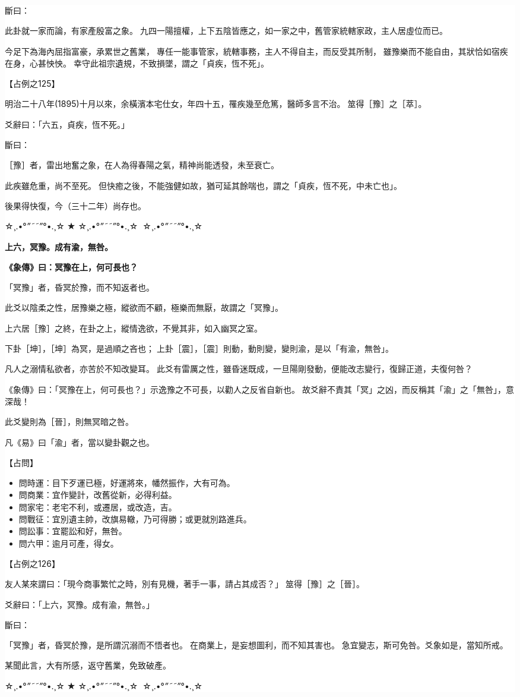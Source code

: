 斷曰：

此卦就一家而論，有家產殷富之象。
九四一陽擅權，上下五陰皆應之，如一家之中，舊管家統轄家政，主人居虛位而已。

今足下為海內屈指富豪，承累世之舊業，
專任一能事管家，統轄事務，主人不得自主，而反受其所制，
雖豫樂而不能自由，其狀恰如宿疾在身，心甚怏怏。
幸守此祖宗遺規，不致損墜，謂之「貞疾，恆不死」。

【占例之125】

明治二十八年(1895)十月以來，余橫濱本宅仕女，年四十五，罹疾幾至危篤，醫師多言不治。
筮得［豫］之［萃］。

爻辭曰：「六五，貞疾，恆不死。」

斷曰：

［豫］者，雷出地奮之象，在人為得春陽之氣，精神尚能透發，未至衰亡。

此疾雖危重，尚不至死。
但快癒之後，不能強健如故，猶可延其餘喘也，謂之「貞疾，恆不死，中未亡也」。

後果得快復，今（三十二年）尚存也。

☆¸.•°*”˜˜”*°•.¸☆ ★ ☆¸.•°*”˜˜”*°•.¸☆  ☆¸.•°*”˜˜”*°•.¸☆

**上六，冥豫。成有渝，無咎。**

**《象傳》曰：冥豫在上，何可長也？**

「冥豫」者，昏冥於豫，而不知返者也。

此爻以陰柔之性，居豫樂之極，縱欲而不顧，極樂而無厭，故謂之「冥豫」。

上六居［豫］之終，在卦之上，縱情逸欲，不覺其非，如入幽冥之室。

下卦［坤］，［坤］為冥，是過順之吝也；
上卦［震］，［震］則動，動則變，變則渝，是以「有渝，無咎」。

凡人之溺情私欲者，亦苦於不知改變耳。
此爻有雷厲之性，雖昏迷既成，一旦陽剛發動，便能改志變行，復歸正道，夫復何咎？

《象傳》曰：「冥豫在上，何可長也？」示逸豫之不可長，以勸人之反省自新也。
故爻辭不責其「冥」之凶，而反稱其「渝」之「無咎」，意深哉！

此爻變則為［晉］，則無冥暗之咎。

凡《易》曰「渝」者，當以變卦觀之也。

【占問】

*   問時運：目下歹運已極，好運將來，幡然振作，大有可為。
*   問商業：宜作變計，改舊從新，必得利益。
*   問家宅：老宅不利，或遷居，或改造，吉。
*   問戰征：宜別遺主帥，改旗易轍，乃可得勝；或更就別路進兵。
*   問訟事：宜罷訟和好，無咎。
*   問六甲：逾月可產，得女。

【占例之126】

友人某來謂曰：「現今商事繁忙之時，別有見機，著手一事，請占其成否？」
筮得［豫］之［晉］。

爻辭曰：「上六，冥豫。成有渝，無咎。」

斷曰：

「冥豫」者，昏冥於豫，是所謂沉溺而不悟者也。
在商業上，是妄想圖利，而不知其害也。
急宜變志，斯可免咎。爻象如是，當知所戒。

某聞此言，大有所感，返守舊業，免致破產。

☆¸.•°*”˜˜”*°•.¸☆ ★ ☆¸.•°*”˜˜”*°•.¸☆  ☆¸.•°*”˜˜”*°•.¸☆
